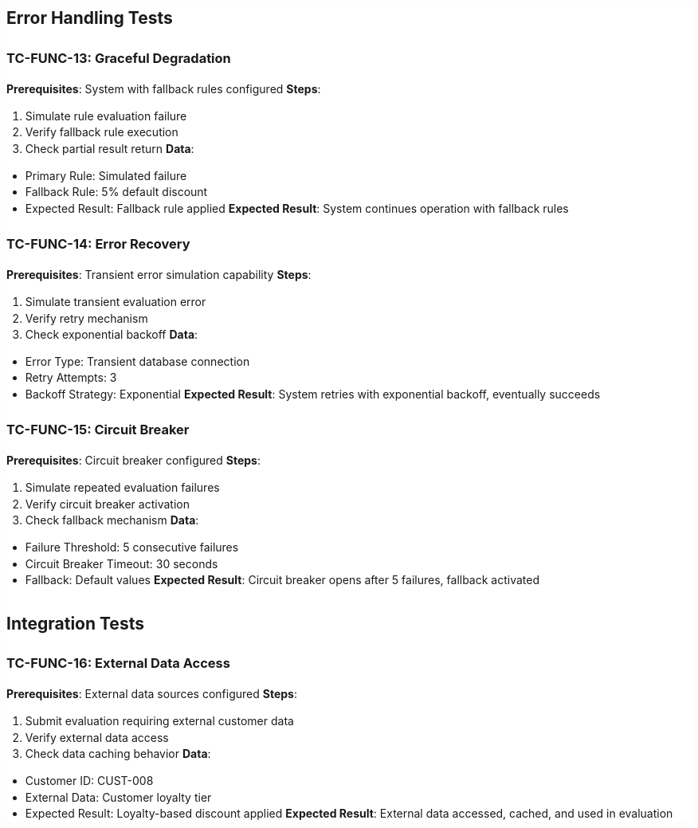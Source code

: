 ## Error Handling Tests

### TC-FUNC-13: Graceful Degradation
**Prerequisites**: System with fallback rules configured
**Steps**:
1. Simulate rule evaluation failure
2. Verify fallback rule execution
3. Check partial result return
**Data**:
- Primary Rule: Simulated failure
- Fallback Rule: 5% default discount
- Expected Result: Fallback rule applied
**Expected Result**: System continues operation with fallback rules

### TC-FUNC-14: Error Recovery
**Prerequisites**: Transient error simulation capability
**Steps**:
1. Simulate transient evaluation error
2. Verify retry mechanism
3. Check exponential backoff
**Data**:
- Error Type: Transient database connection
- Retry Attempts: 3
- Backoff Strategy: Exponential
**Expected Result**: System retries with exponential backoff, eventually succeeds

### TC-FUNC-15: Circuit Breaker
**Prerequisites**: Circuit breaker configured
**Steps**:
1. Simulate repeated evaluation failures
2. Verify circuit breaker activation
3. Check fallback mechanism
**Data**:
- Failure Threshold: 5 consecutive failures
- Circuit Breaker Timeout: 30 seconds
- Fallback: Default values
**Expected Result**: Circuit breaker opens after 5 failures, fallback activated

## Integration Tests

### TC-FUNC-16: External Data Access
**Prerequisites**: External data sources configured
**Steps**:
1. Submit evaluation requiring external customer data
2. Verify external data access
3. Check data caching behavior
**Data**:
- Customer ID: CUST-008
- External Data: Customer loyalty tier
- Expected Result: Loyalty-based discount applied
**Expected Result**: External data accessed, cached, and used in evaluation
